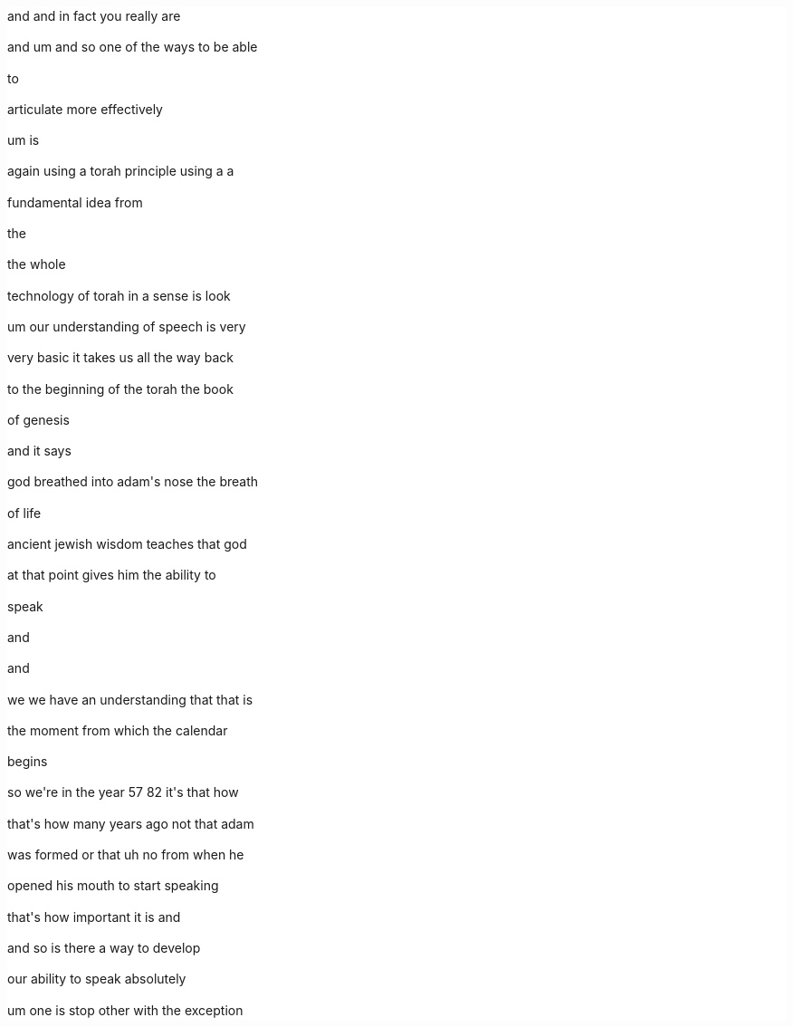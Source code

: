 and and in fact you really are

and um and so one of the ways to be able

to

articulate more effectively

um is

again using a torah principle using a a

fundamental idea from

the

the whole

technology of torah in a sense is look

um our understanding of speech is very

very basic it takes us all the way back

to the beginning of the torah the book

of genesis

and it says

god breathed into adam's nose the breath

of life

ancient jewish wisdom teaches that god

at that point gives him the ability to

speak

and

and

we we have an understanding that that is

the moment from which the calendar

begins

so we're in the year 57 82 it's that how

that's how many years ago not that adam

was formed or that uh no from when he

opened his mouth to start speaking

that's how important it is and

and so is there a way to develop

our ability to speak absolutely

um one is stop other with the exception
